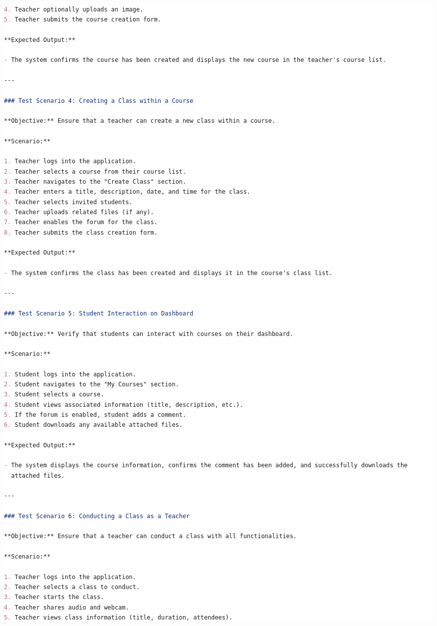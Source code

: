 ```markdown
4. Teacher optionally uploads an image.
5. Teacher submits the course creation form.

**Expected Output:**

- The system confirms the course has been created and displays the new course in the teacher's course list.

---

### Test Scenario 4: Creating a Class within a Course

**Objective:** Ensure that a teacher can create a new class within a course.

**Scenario:**

1. Teacher logs into the application.
2. Teacher selects a course from their course list.
3. Teacher navigates to the "Create Class" section.
4. Teacher enters a title, description, date, and time for the class.
5. Teacher selects invited students.
6. Teacher uploads related files (if any).
7. Teacher enables the forum for the class.
8. Teacher submits the class creation form.

**Expected Output:**

- The system confirms the class has been created and displays it in the course's class list.

---

### Test Scenario 5: Student Interaction on Dashboard

**Objective:** Verify that students can interact with courses on their dashboard.

**Scenario:**

1. Student logs into the application.
2. Student navigates to the "My Courses" section.
3. Student selects a course.
4. Student views associated information (title, description, etc.).
5. If the forum is enabled, student adds a comment.
6. Student downloads any available attached files.

**Expected Output:**

- The system displays the course information, confirms the comment has been added, and successfully downloads the
  attached files.

---

### Test Scenario 6: Conducting a Class as a Teacher

**Objective:** Ensure that a teacher can conduct a class with all functionalities.

**Scenario:**

1. Teacher logs into the application.
2. Teacher selects a class to conduct.
3. Teacher starts the class.
4. Teacher shares audio and webcam.
5. Teacher views class information (title, duration, attendees).
```